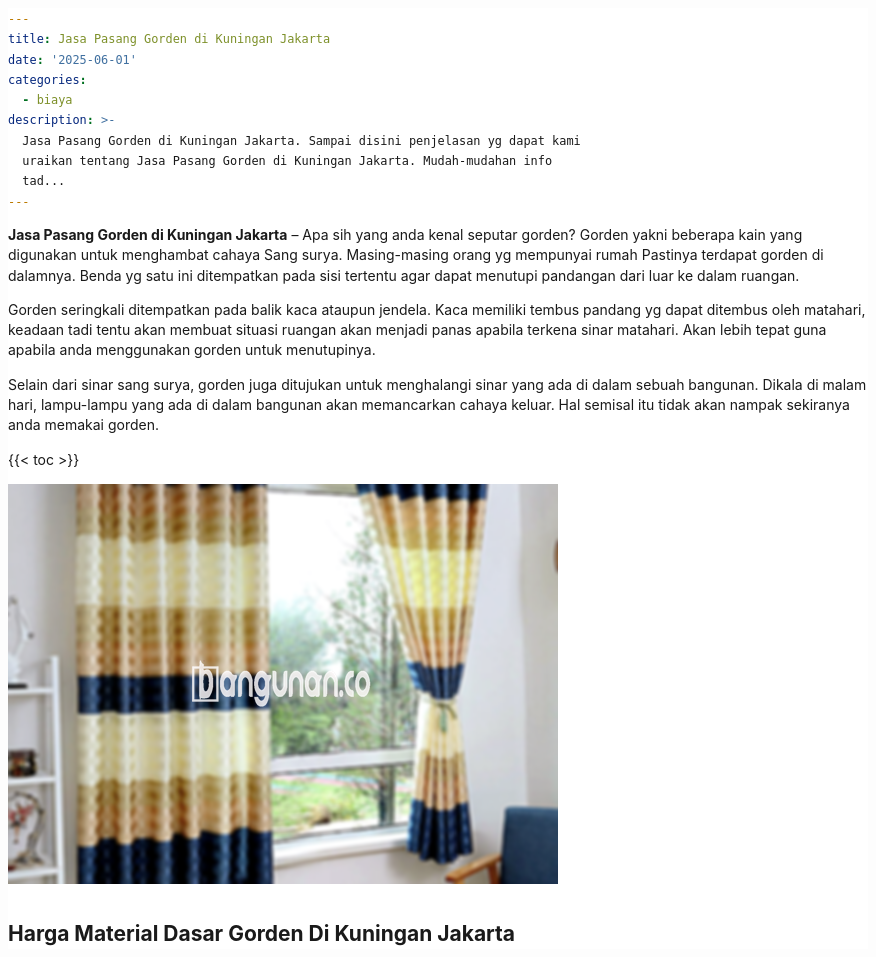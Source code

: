 ```yaml
---
title: Jasa Pasang Gorden di Kuningan Jakarta
date: '2025-06-01'
categories:
  - biaya
description: >-
  Jasa Pasang Gorden di Kuningan Jakarta. Sampai disini penjelasan yg dapat kami
  uraikan tentang Jasa Pasang Gorden di Kuningan Jakarta. Mudah-mudahan info
  tad...
---
```


**Jasa Pasang Gorden di Kuningan Jakarta** – Apa sih yang anda kenal seputar gorden? Gorden yakni beberapa kain yang digunakan untuk menghambat cahaya Sang surya. Masing-masing orang yg mempunyai rumah Pastinya terdapat gorden di dalamnya. Benda yg satu ini ditempatkan pada sisi tertentu agar dapat menutupi pandangan dari luar ke dalam ruangan.

Gorden seringkali ditempatkan pada balik kaca ataupun jendela. Kaca memiliki tembus pandang yg dapat ditembus oleh matahari, keadaan tadi tentu akan membuat situasi ruangan akan menjadi panas apabila terkena sinar matahari. Akan lebih tepat guna apabila anda menggunakan gorden untuk menutupinya.

Selain dari sinar sang surya, gorden juga ditujukan untuk menghalangi sinar yang ada di dalam sebuah bangunan. Dikala di malam hari, lampu-lampu yang ada di dalam bangunan akan memancarkan cahaya keluar. Hal semisal itu tidak akan nampak sekiranya anda memakai gorden.

{{< toc >}}

![Jasa Pasang Gorden di Kuningan Jakarta](/images/pasang-gorden-murah04.png)

## Harga Material Dasar Gorden Di Kuningan Jakarta
